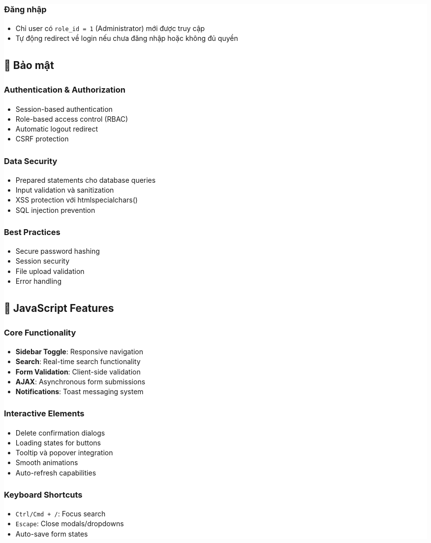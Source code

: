 ### Đăng nhập

- Chỉ user có `role_id = 1` (Administrator) mới được truy cập
- Tự động redirect về login nếu chưa đăng nhập hoặc không đủ quyền

## 🔐 Bảo mật

### Authentication & Authorization

- Session-based authentication
- Role-based access control (RBAC)
- Automatic logout redirect
- CSRF protection

### Data Security

- Prepared statements cho database queries
- Input validation và sanitization
- XSS protection với htmlspecialchars()
- SQL injection prevention

### Best Practices

- Secure password hashing
- Session security
- File upload validation
- Error handling

## 📱 JavaScript Features

### Core Functionality

- **Sidebar Toggle**: Responsive navigation
- **Search**: Real-time search functionality
- **Form Validation**: Client-side validation
- **AJAX**: Asynchronous form submissions
- **Notifications**: Toast messaging system

### Interactive Elements

- Delete confirmation dialogs
- Loading states for buttons
- Tooltip và popover integration
- Smooth animations
- Auto-refresh capabilities

### Keyboard Shortcuts

- `Ctrl/Cmd + /`: Focus search
- `Escape`: Close modals/dropdowns
- Auto-save form states
